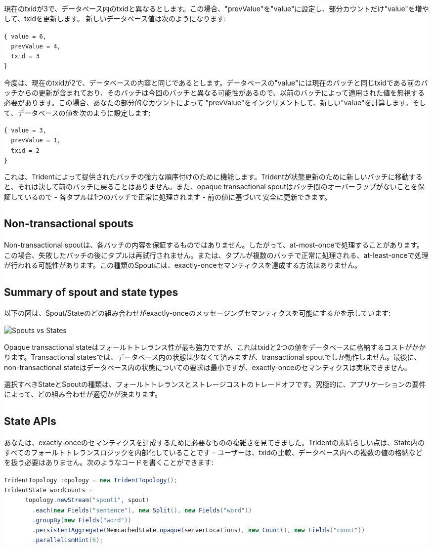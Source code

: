 現在のtxidが3で、データベース内のtxidと異なるとします。この場合、"prevValue"を"value"に設定し、部分カウントだけ"value"を増やして、txidを更新します。 新しいデータベース値は次のようになります:

```
{ value = 6,
  prevValue = 4,
  txid = 3
}
```

今度は、現在のtxidが2で、データベースの内容と同じであるとします。データベースの"value"には現在のバッチと同じtxidである前のバッチからの更新が含まれており、そのバッチは今回のバッチと異なる可能性があるので、以前のバッチによって適用された値を無視する必要があります。この場合、あなたの部分的なカウントによって "prevValue"をインクリメントして、新しい"value"を計算します。そして、データベースの値を次のように設定します:

```
{ value = 3,
  prevValue = 1,
  txid = 2
}
```

これは、Tridentによって提供されたバッチの強力な順序付けのために機能します。Tridentが状態更新のために新しいバッチに移動すると、それは決して前のバッチに戻ることはありません。また、opaque transactional spoutはバッチ間のオーバーラップがないことを保証しているので - 各タプルは1つのバッチで正常に処理されます - 前の値に基づいて安全に更新できます。

## Non-transactional spouts

Non-transactional spoutは、各バッチの内容を保証するものではありません。したがって、at-most-onceで処理することがあります。この場合、失敗したバッチの後にタプルは再試行されません。または、タプルが複数のバッチで正常に処理される、at-least-onceで処理が行われる可能性があります。この種類のSpoutには、exactly-onceセマンティクスを達成する方法はありません。

## Summary of spout and state types

以下の図は、Spout/Stateのどの組み合わせがexactly-onceのメッセージングセマンティクスを可能にするかを示しています:

![Spouts vs States](images/spout-vs-state.png)

Opaque transactional stateはフォールトトレランス性が最も強力ですが、これはtxidと2つの値をデータベースに格納するコストがかかります。Transactional statesでは、データベース内の状態は少なくて済みますが、transactional spoutでしか動作しません。最後に、non-transactional stateはデータベース内の状態についての要求は最小ですが、exactly-onceのセマンティクスは実現できません。

選択すべきStateとSpoutの種類は、フォールトトレランスとストレージコストのトレードオフです。究極的に、アプリケーションの要件によって、どの組み合わせが適切かが決まります。

## State APIs

あなたは、exactly-onceのセマンティクスを達成するために必要なものの複雑さを見てきました。Tridentの素晴らしい点は、State内のすべてのフォールトトレランスロジックを内部化していることです - ユーザーは、txidの比較、データベース内への複数の値の格納などを扱う必要はありません。次のようなコードを書くことができます:

```java
TridentTopology topology = new TridentTopology();        
TridentState wordCounts =
      topology.newStream("spout1", spout)
        .each(new Fields("sentence"), new Split(), new Fields("word"))
        .groupBy(new Fields("word"))
        .persistentAggregate(MemcachedState.opaque(serverLocations), new Count(), new Fields("count"))                
        .parallelismHint(6);
```
